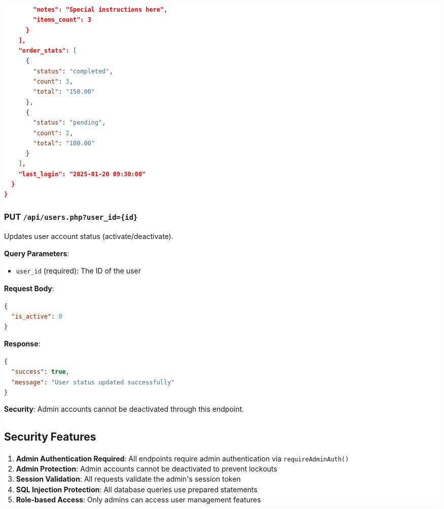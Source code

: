 ```json
        "notes": "Special instructions here",
        "items_count": 3
      }
    ],
    "order_stats": [
      {
        "status": "completed",
        "count": 3,
        "total": "150.00"
      },
      {
        "status": "pending",
        "count": 2,
        "total": "100.00"
      }
    ],
    "last_login": "2025-01-20 09:30:00"
  }
}
```

### PUT `/api/users.php?user_id={id}`
Updates user account status (activate/deactivate).

**Query Parameters**:
- `user_id` (required): The ID of the user

**Request Body**:
```json
{
  "is_active": 0
}
```

**Response**:
```json
{
  "success": true,
  "message": "User status updated successfully"
}
```

**Security**: Admin accounts cannot be deactivated through this endpoint.

## Security Features

1. **Admin Authentication Required**: All endpoints require admin authentication via `requireAdminAuth()`
2. **Admin Protection**: Admin accounts cannot be deactivated to prevent lockouts
3. **Session Validation**: All requests validate the admin's session token
4. **SQL Injection Protection**: All database queries use prepared statements
5. **Role-based Access**: Only admins can access user management features
